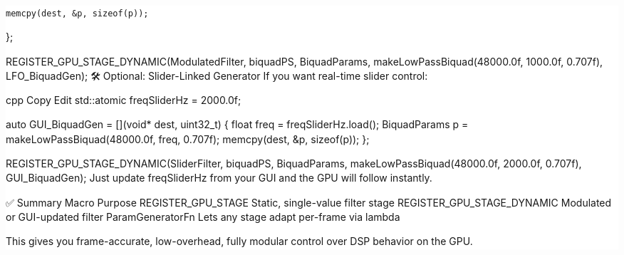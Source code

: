     memcpy(dest, &p, sizeof(p));
};

REGISTER_GPU_STAGE_DYNAMIC(ModulatedFilter, biquadPS, BiquadParams,
                           makeLowPassBiquad(48000.0f, 1000.0f, 0.707f),
                           LFO_BiquadGen);
🛠 Optional: Slider-Linked Generator
If you want real-time slider control:

cpp
Copy
Edit
std::atomic<float> freqSliderHz = 2000.0f;

auto GUI_BiquadGen = [](void* dest, uint32_t) {
    float freq = freqSliderHz.load();
    BiquadParams p = makeLowPassBiquad(48000.0f, freq, 0.707f);
    memcpy(dest, &p, sizeof(p));
};

REGISTER_GPU_STAGE_DYNAMIC(SliderFilter, biquadPS, BiquadParams,
                           makeLowPassBiquad(48000.0f, 2000.0f, 0.707f),
                           GUI_BiquadGen);
Just update freqSliderHz from your GUI and the GPU will follow instantly.

✅ Summary
Macro	Purpose
REGISTER_GPU_STAGE	Static, single-value filter stage
REGISTER_GPU_STAGE_DYNAMIC	Modulated or GUI-updated filter
ParamGeneratorFn	Lets any stage adapt per-frame via lambda

This gives you frame-accurate, low-overhead, fully modular control over DSP behavior on the GPU.
